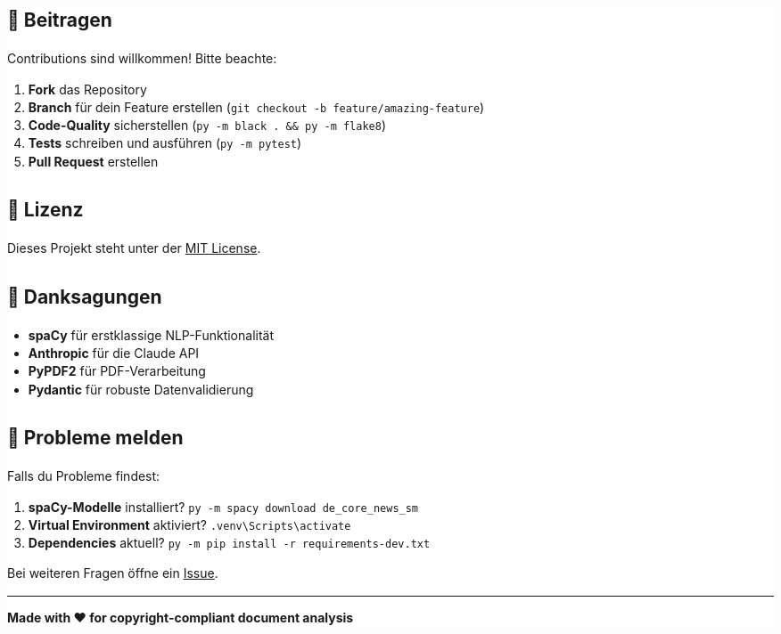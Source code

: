 ## 🤝 Beitragen

Contributions sind willkommen! Bitte beachte:

1. **Fork** das Repository
2. **Branch** für dein Feature erstellen (`git checkout -b feature/amazing-feature`)
3. **Code-Quality** sicherstellen (`py -m black . && py -m flake8`)
4. **Tests** schreiben und ausführen (`py -m pytest`)
5. **Pull Request** erstellen

## 📄 Lizenz

Dieses Projekt steht unter der [MIT License](LICENSE).

## 🙏 Danksagungen

- **spaCy** für erstklassige NLP-Funktionalität
- **Anthropic** für die Claude API
- **PyPDF2** für PDF-Verarbeitung
- **Pydantic** für robuste Datenvalidierung

## 🐛 Probleme melden

Falls du Probleme findest:

1. **spaCy-Modelle** installiert? `py -m spacy download de_core_news_sm`
2. **Virtual Environment** aktiviert? `.venv\Scripts\activate`
3. **Dependencies** aktuell? `py -m pip install -r requirements-dev.txt`

Bei weiteren Fragen öffne ein [Issue](https://github.com/your-username/LocalInsightEngine/issues).

---

**Made with ❤️ for copyright-compliant document analysis**